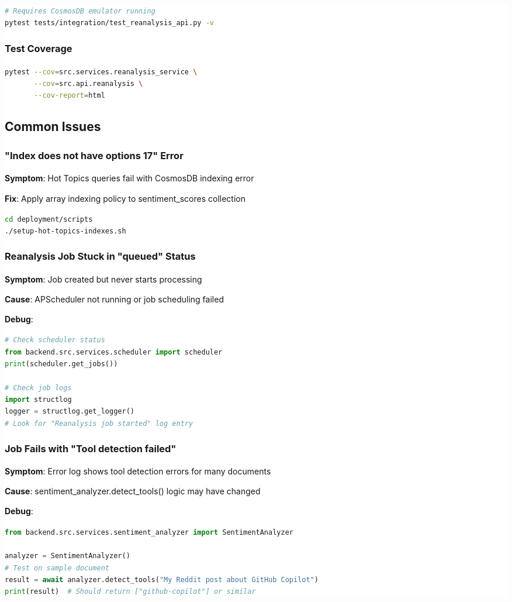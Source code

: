 ```bash
# Requires CosmosDB emulator running
pytest tests/integration/test_reanalysis_api.py -v
```

### Test Coverage

```bash
pytest --cov=src.services.reanalysis_service \
       --cov=src.api.reanalysis \
       --cov-report=html
```

## Common Issues

### "Index does not have options 17" Error

**Symptom**: Hot Topics queries fail with CosmosDB indexing error

**Fix**: Apply array indexing policy to sentiment_scores collection

```bash
cd deployment/scripts
./setup-hot-topics-indexes.sh
```

### Reanalysis Job Stuck in "queued" Status

**Symptom**: Job created but never starts processing

**Cause**: APScheduler not running or job scheduling failed

**Debug**:

```python
# Check scheduler status
from backend.src.services.scheduler import scheduler
print(scheduler.get_jobs())

# Check job logs
import structlog
logger = structlog.get_logger()
# Look for "Reanalysis job started" log entry
```

### Job Fails with "Tool detection failed"

**Symptom**: Error log shows tool detection errors for many documents

**Cause**: sentiment_analyzer.detect_tools() logic may have changed

**Debug**:

```python
from backend.src.services.sentiment_analyzer import SentimentAnalyzer

analyzer = SentimentAnalyzer()
# Test on sample document
result = await analyzer.detect_tools("My Reddit post about GitHub Copilot")
print(result)  # Should return ["github-copilot"] or similar
```
